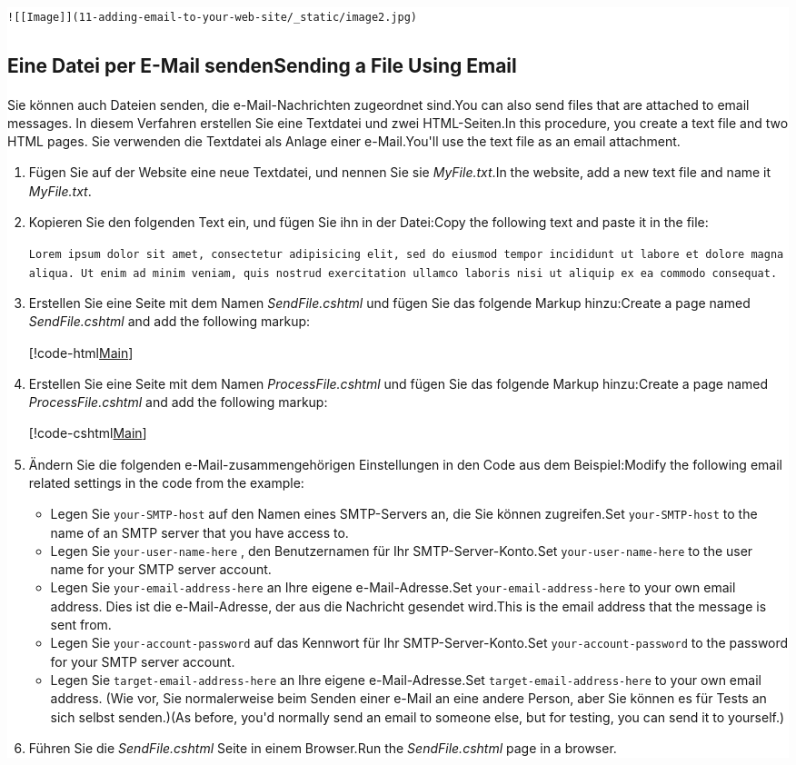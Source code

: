     ![[Image]](11-adding-email-to-your-web-site/_static/image2.jpg)

<a id="Sending_a_File"></a>
## <a name="sending-a-file-using-email"></a><span data-ttu-id="2b75e-190">Eine Datei per E-Mail senden</span><span class="sxs-lookup"><span data-stu-id="2b75e-190">Sending a File Using Email</span></span>

<span data-ttu-id="2b75e-191">Sie können auch Dateien senden, die e-Mail-Nachrichten zugeordnet sind.</span><span class="sxs-lookup"><span data-stu-id="2b75e-191">You can also send files that are attached to email messages.</span></span> <span data-ttu-id="2b75e-192">In diesem Verfahren erstellen Sie eine Textdatei und zwei HTML-Seiten.</span><span class="sxs-lookup"><span data-stu-id="2b75e-192">In this procedure, you create a text file and two HTML pages.</span></span> <span data-ttu-id="2b75e-193">Sie verwenden die Textdatei als Anlage einer e-Mail.</span><span class="sxs-lookup"><span data-stu-id="2b75e-193">You'll use the text file as an email attachment.</span></span>

1. <span data-ttu-id="2b75e-194">Fügen Sie auf der Website eine neue Textdatei, und nennen Sie sie *MyFile.txt*.</span><span class="sxs-lookup"><span data-stu-id="2b75e-194">In the website, add a new text file and name it *MyFile.txt*.</span></span>
2. <span data-ttu-id="2b75e-195">Kopieren Sie den folgenden Text ein, und fügen Sie ihn in der Datei:</span><span class="sxs-lookup"><span data-stu-id="2b75e-195">Copy the following text and paste it in the file:</span></span> 

    `Lorem ipsum dolor sit amet, consectetur adipisicing elit, sed do eiusmod tempor incididunt ut labore et dolore magna aliqua. Ut enim ad minim veniam, quis nostrud exercitation ullamco laboris nisi ut aliquip ex ea commodo consequat.`
3. <span data-ttu-id="2b75e-196">Erstellen Sie eine Seite mit dem Namen *SendFile.cshtml* und fügen Sie das folgende Markup hinzu:</span><span class="sxs-lookup"><span data-stu-id="2b75e-196">Create a page named *SendFile.cshtml* and add the following markup:</span></span> 

    [!code-html[Main](11-adding-email-to-your-web-site/samples/sample3.html)]
4. <span data-ttu-id="2b75e-197">Erstellen Sie eine Seite mit dem Namen *ProcessFile.cshtml* und fügen Sie das folgende Markup hinzu:</span><span class="sxs-lookup"><span data-stu-id="2b75e-197">Create a page named *ProcessFile.cshtml* and add the following markup:</span></span> 

    [!code-cshtml[Main](11-adding-email-to-your-web-site/samples/sample4.cshtml)]
5. <span data-ttu-id="2b75e-198">Ändern Sie die folgenden e-Mail-zusammengehörigen Einstellungen in den Code aus dem Beispiel:</span><span class="sxs-lookup"><span data-stu-id="2b75e-198">Modify the following email related settings in the code from the example:</span></span>

    - <span data-ttu-id="2b75e-199">Legen Sie `your-SMTP-host` auf den Namen eines SMTP-Servers an, die Sie können zugreifen.</span><span class="sxs-lookup"><span data-stu-id="2b75e-199">Set `your-SMTP-host` to the name of an SMTP server that you have access to.</span></span>
    - <span data-ttu-id="2b75e-200">Legen Sie `your-user-name-here` , den Benutzernamen für Ihr SMTP-Server-Konto.</span><span class="sxs-lookup"><span data-stu-id="2b75e-200">Set `your-user-name-here` to the user name for your SMTP server account.</span></span>
    - <span data-ttu-id="2b75e-201">Legen Sie `your-email-address-here` an Ihre eigene e-Mail-Adresse.</span><span class="sxs-lookup"><span data-stu-id="2b75e-201">Set `your-email-address-here` to your own email address.</span></span> <span data-ttu-id="2b75e-202">Dies ist die e-Mail-Adresse, der aus die Nachricht gesendet wird.</span><span class="sxs-lookup"><span data-stu-id="2b75e-202">This is the email address that the message is sent from.</span></span>
    - <span data-ttu-id="2b75e-203">Legen Sie `your-account-password` auf das Kennwort für Ihr SMTP-Server-Konto.</span><span class="sxs-lookup"><span data-stu-id="2b75e-203">Set `your-account-password` to the password for your SMTP server account.</span></span>
    - <span data-ttu-id="2b75e-204">Legen Sie `target-email-address-here` an Ihre eigene e-Mail-Adresse.</span><span class="sxs-lookup"><span data-stu-id="2b75e-204">Set `target-email-address-here` to your own email address.</span></span> <span data-ttu-id="2b75e-205">(Wie vor, Sie normalerweise beim Senden einer e-Mail an eine andere Person, aber Sie können es für Tests an sich selbst senden.)</span><span class="sxs-lookup"><span data-stu-id="2b75e-205">(As before, you'd normally send an email to someone else, but for testing, you can send it to yourself.)</span></span>
6. <span data-ttu-id="2b75e-206">Führen Sie die *SendFile.cshtml* Seite in einem Browser.</span><span class="sxs-lookup"><span data-stu-id="2b75e-206">Run the *SendFile.cshtml* page in a browser.</span></span>